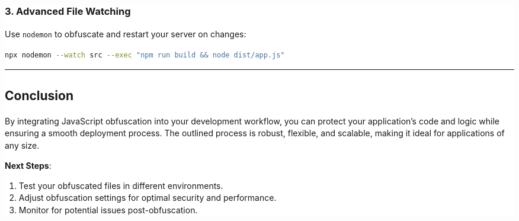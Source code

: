 ### **3. Advanced File Watching**

Use `nodemon` to obfuscate and restart your server on changes:
```bash
npx nodemon --watch src --exec "npm run build && node dist/app.js"
```

---

## **Conclusion**

By integrating JavaScript obfuscation into your development workflow, you can protect your application’s code and logic while ensuring a smooth deployment process. The outlined process is robust, flexible, and scalable, making it ideal for applications of any size.

**Next Steps**:
1. Test your obfuscated files in different environments.
2. Adjust obfuscation settings for optimal security and performance.
3. Monitor for potential issues post-obfuscation.